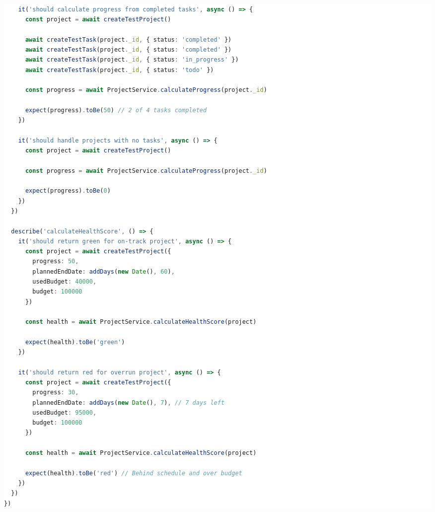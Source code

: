 ```typescript
    it('should calculate progress from completed tasks', async () => {
      const project = await createTestProject()

      await createTestTask(project._id, { status: 'completed' })
      await createTestTask(project._id, { status: 'completed' })
      await createTestTask(project._id, { status: 'in_progress' })
      await createTestTask(project._id, { status: 'todo' })

      const progress = await ProjectService.calculateProgress(project._id)

      expect(progress).toBe(50) // 2 of 4 tasks completed
    })

    it('should handle projects with no tasks', async () => {
      const project = await createTestProject()

      const progress = await ProjectService.calculateProgress(project._id)

      expect(progress).toBe(0)
    })
  })

  describe('calculateHealthScore', () => {
    it('should return green for on-track project', async () => {
      const project = await createTestProject({
        progress: 50,
        plannedEndDate: addDays(new Date(), 60),
        usedBudget: 40000,
        budget: 100000
      })

      const health = await ProjectService.calculateHealthScore(project)

      expect(health).toBe('green')
    })

    it('should return red for overrun project', async () => {
      const project = await createTestProject({
        progress: 30,
        plannedEndDate: addDays(new Date(), 7), // 7 days left
        usedBudget: 95000,
        budget: 100000
      })

      const health = await ProjectService.calculateHealthScore(project)

      expect(health).toBe('red') // Behind schedule and over budget
    })
  })
})
```
